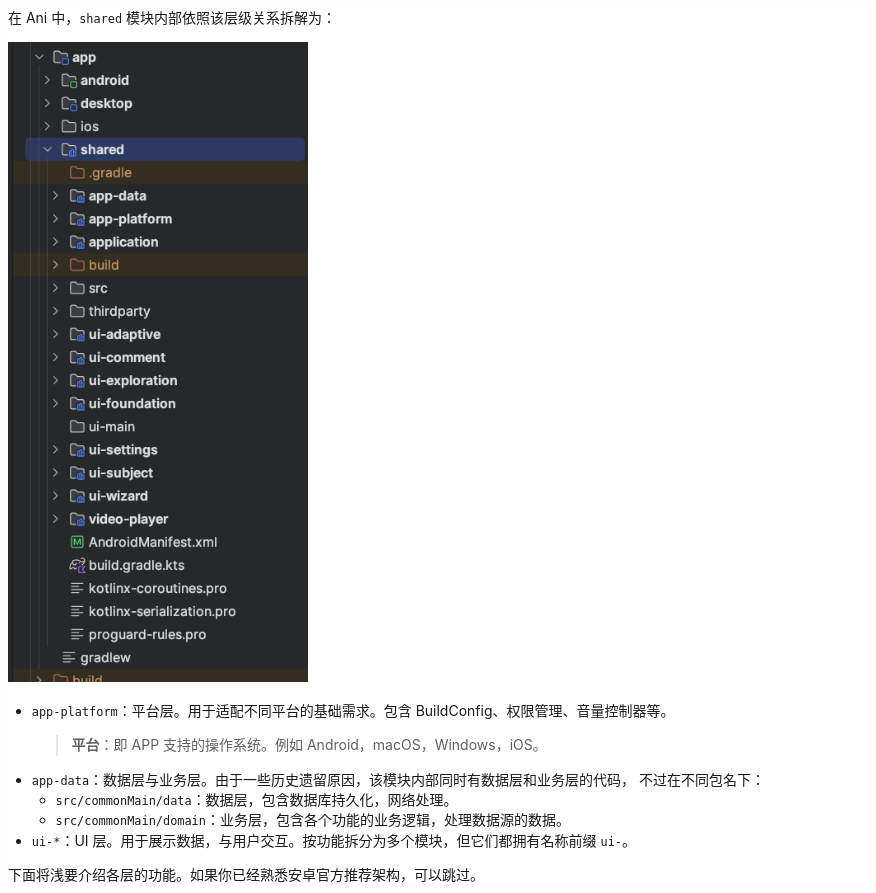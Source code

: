 在 Ani 中，`shared` 模块内部依照该层级关系拆解为：

<img width="300" src="images/app-arch-file-tree.png" alt="APP 文件树"/> 

- `app-platform`：平台层。用于适配不同平台的基础需求。包含 BuildConfig、权限管理、音量控制器等。
  > **平台**：即 APP 支持的操作系统。例如 Android，macOS，Windows，iOS。
- `app-data`：数据层与业务层。由于一些历史遗留原因，该模块内部同时有数据层和业务层的代码，
  不过在不同包名下：
    - `src/commonMain/data`：数据层，包含数据库持久化，网络处理。
    - `src/commonMain/domain`：业务层，包含各个功能的业务逻辑，处理数据源的数据。
- `ui-*`：UI 层。用于展示数据，与用户交互。按功能拆分为多个模块，但它们都拥有名称前缀 `ui-`。

下面将浅要介绍各层的功能。如果你已经熟悉安卓官方推荐架构，可以跳过。
